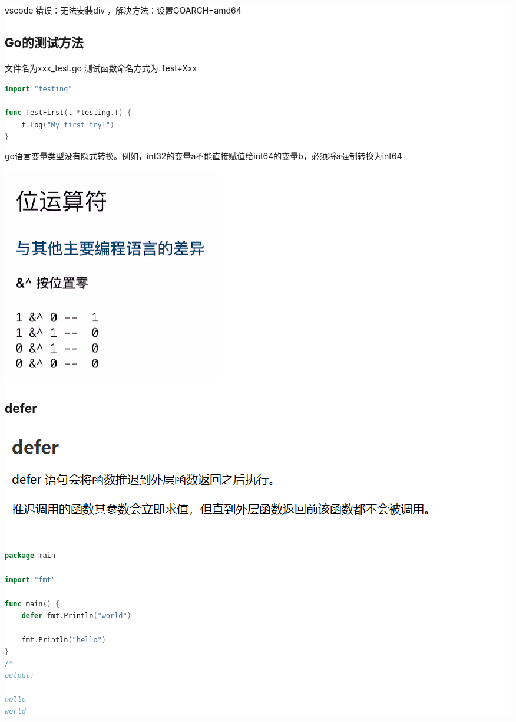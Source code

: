 vscode 错误：无法安装div ，解决方法：设置GOARCH=amd64

## Go的测试方法
文件名为xxx_test.go
测试函数命名方式为 Test+Xxx
```go
import "testing"

func TestFirst(t *testing.T) {
    t.Log("My first try!")
}
```

go语言变量类型没有隐式转换。例如，int32的变量a不能直接赋值给int64的变量b，必须将a强制转换为int64


![](../../算法笔记/Picture/Pasted%20image%2020221216194007.png)

## defer
![](../../算法笔记/Picture/Pasted%20image%2020221217195123.png)

```go
package main

import "fmt"

func main() {
	defer fmt.Println("world")

	fmt.Println("hello")
}
/*
output:

hello
world
```